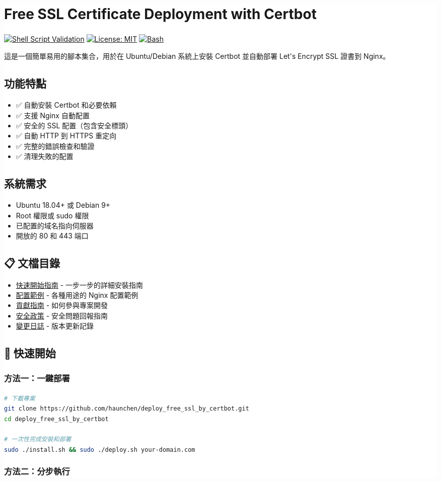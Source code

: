# Free SSL Certificate Deployment with Certbot

[![Shell Script Validation](https://github.com/haunchen/deploy_free_ssl_by_certbot/actions/workflows/validation.yml/badge.svg)](https://github.com/haunchen/deploy_free_ssl_by_certbot/actions/workflows/validation.yml)
[![License: MIT](https://img.shields.io/badge/License-MIT-yellow.svg)](https://opensource.org/licenses/MIT)
[![Bash](https://img.shields.io/badge/Made%20with-Bash-1f425f.svg)](https://www.gnu.org/software/bash/)

這是一個簡單易用的腳本集合，用於在 Ubuntu/Debian 系統上安裝 Certbot 並自動部署 Let's Encrypt SSL 證書到 Nginx。

## 功能特點

- ✅ 自動安裝 Certbot 和必要依賴
- ✅ 支援 Nginx 自動配置
- ✅ 安全的 SSL 配置（包含安全標頭）
- ✅ 自動 HTTP 到 HTTPS 重定向
- ✅ 完整的錯誤檢查和驗證
- ✅ 清理失敗的配置

## 系統需求

- Ubuntu 18.04+ 或 Debian 9+
- Root 權限或 sudo 權限
- 已配置的域名指向伺服器
- 開放的 80 和 443 端口

## 📋 文檔目錄

- [快速開始指南](QUICKSTART.md) - 一步一步的詳細安裝指南
- [配置範例](examples/) - 各種用途的 Nginx 配置範例
- [貢獻指南](CONTRIBUTING.md) - 如何參與專案開發
- [安全政策](SECURITY.md) - 安全問題回報指南
- [變更日誌](CHANGELOG.md) - 版本更新記錄

## 🚀 快速開始

### 方法一：一鍵部署
```bash
# 下載專案
git clone https://github.com/haunchen/deploy_free_ssl_by_certbot.git
cd deploy_free_ssl_by_certbot

# 一次性完成安裝和部署
sudo ./install.sh && sudo ./deploy.sh your-domain.com
```

### 方法二：分步執行
